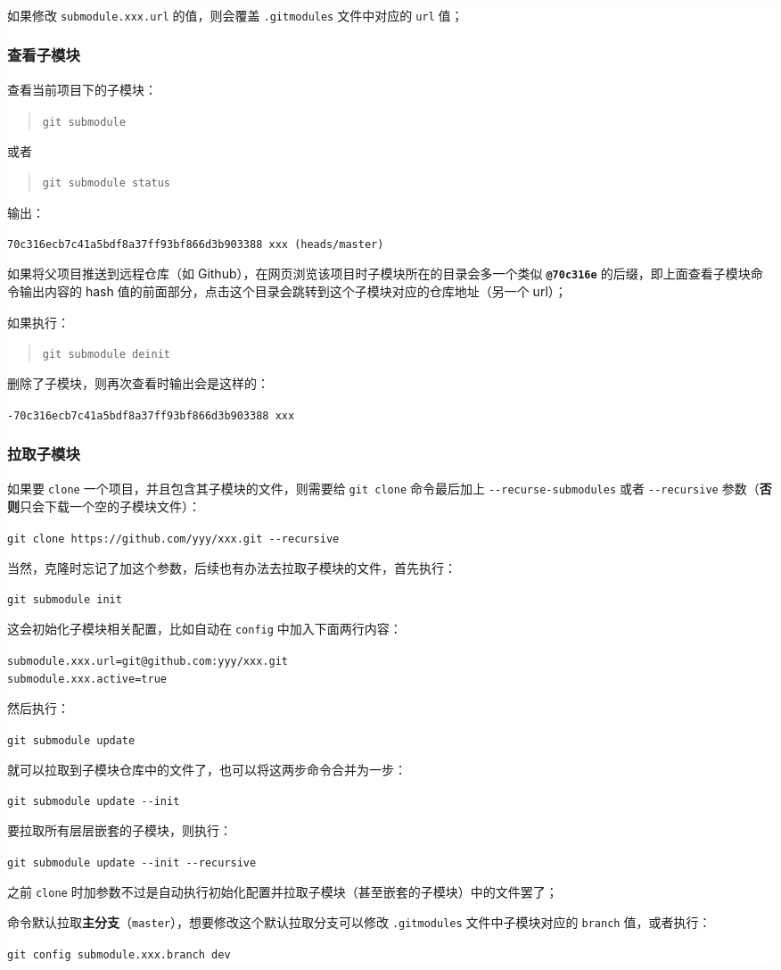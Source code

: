 如果修改 `submodule.xxx.url` 的值，则会覆盖 `.gitmodules` 文件中对应的 `url` 值；


### 查看子模块

查看当前项目下的子模块：
> `git submodule`

 或者
> `git submodule status`

输出：
```
70c316ecb7c41a5bdf8a37ff93bf866d3b903388 xxx (heads/master)
```

如果将父项目推送到远程仓库（如 Github），在网页浏览该项目时子模块所在的目录会多一个类似 **`@70c316e`** 的后缀，即上面查看子模块命令输出内容的 hash 值的前面部分，点击这个目录会跳转到这个子模块对应的仓库地址（另一个 url）；

如果执行：
> `git submodule deinit`

删除了子模块，则再次查看时输出会是这样的：
```
-70c316ecb7c41a5bdf8a37ff93bf866d3b903388 xxx
```


### 拉取子模块

如果要 `clone` 一个项目，并且包含其子模块的文件，则需要给 `git clone` 命令最后加上 `--recurse-submodules` 或者 `--recursive` 参数（**否则**只会下载一个空的子模块文件）：

    git clone https://github.com/yyy/xxx.git --recursive

当然，克隆时忘记了加这个参数，后续也有办法去拉取子模块的文件，首先执行：

    git submodule init

这会初始化子模块相关配置，比如自动在 `config` 中加入下面两行内容：
```
submodule.xxx.url=git@github.com:yyy/xxx.git
submodule.xxx.active=true
```

然后执行：

    git submodule update

就可以拉取到子模块仓库中的文件了，也可以将这两步命令合并为一步：

    git submodule update --init

要拉取所有层层嵌套的子模块，则执行：

    git submodule update --init --recursive

之前 `clone` 时加参数不过是自动执行初始化配置并拉取子模块（甚至嵌套的子模块）中的文件罢了；

命令默认拉取**主分支**（`master`），想要修改这个默认拉取分支可以修改 `.gitmodules` 文件中子模块对应的 `branch` 值，或者执行：

    git config submodule.xxx.branch dev

